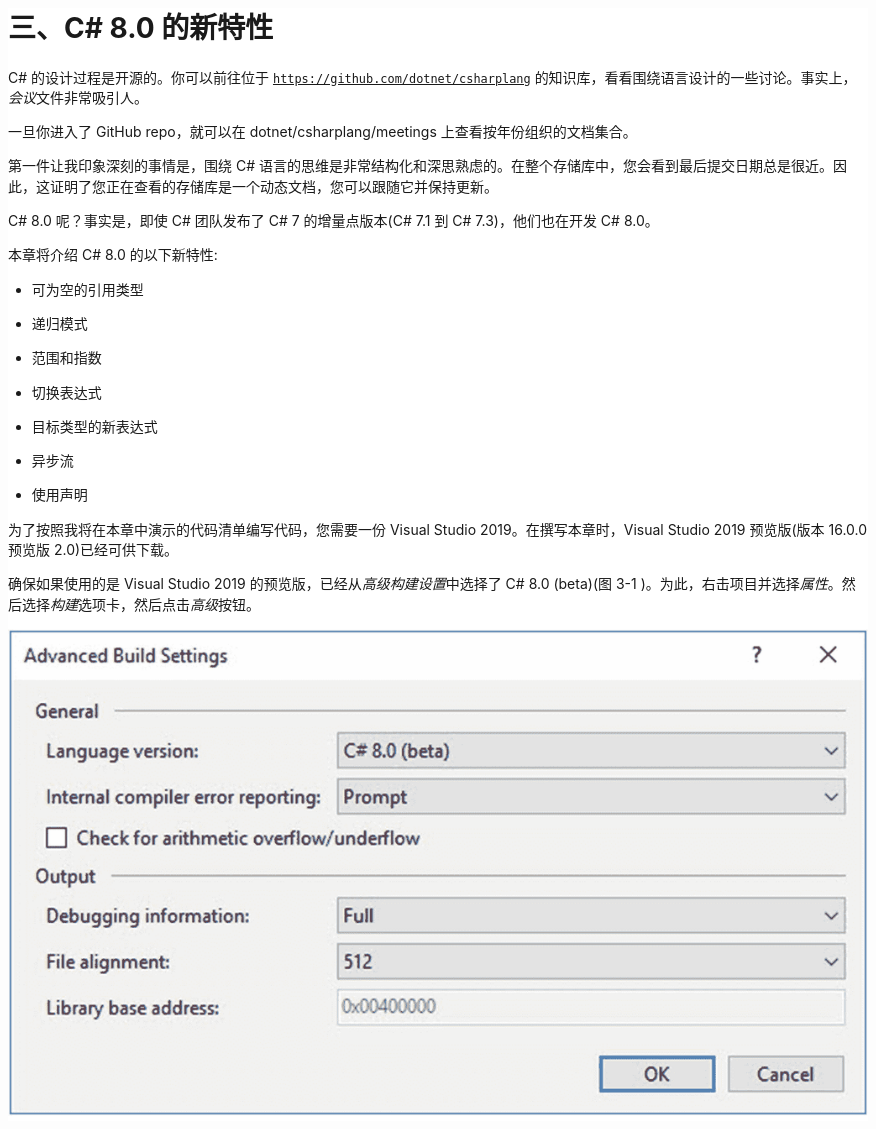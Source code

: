 # 三、C# 8.0 的新特性

C# 的设计过程是开源的。你可以前往位于 [`https://github.com/dotnet/csharplang`](https://github.com/dotnet/csharplang) 的知识库，看看围绕语言设计的一些讨论。事实上，*会议*文件非常吸引人。

一旦你进入了 GitHub repo，就可以在 dotnet/csharplang/meetings 上查看按年份组织的文档集合。

第一件让我印象深刻的事情是，围绕 C# 语言的思维是非常结构化和深思熟虑的。在整个存储库中，您会看到最后提交日期总是很近。因此，这证明了您正在查看的存储库是一个动态文档，您可以跟随它并保持更新。

C# 8.0 呢？事实是，即使 C# 团队发布了 C# 7 的增量点版本(C# 7.1 到 C# 7.3)，他们也在开发 C# 8.0。

本章将介绍 C# 8.0 的以下新特性:

*   可为空的引用类型

*   递归模式

*   范围和指数

*   切换表达式

*   目标类型的新表达式

*   异步流

*   使用声明

为了按照我将在本章中演示的代码清单编写代码，您需要一份 Visual Studio 2019。在撰写本章时，Visual Studio 2019 预览版(版本 16.0.0 预览版 2.0)已经可供下载。

确保如果使用的是 Visual Studio 2019 的预览版，已经从*高级构建设置*中选择了 C# 8.0 (beta)(图 3-1 )。为此，右击项目并选择*属性*。然后选择*构建*选项卡，然后点击*高级*按钮。

![img/478788_1_En_3_Fig1_HTML.jpg](img/478788_1_En_3_Fig1_HTML.jpg)
